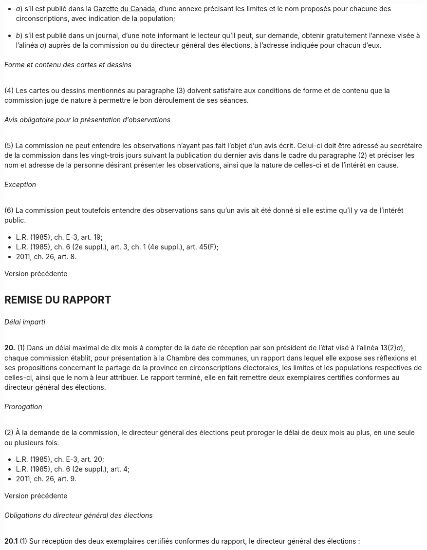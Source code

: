   * _a_) s’il est publié dans la [Gazette du Canada](http://www.gazette.gc.ca/), d’une annexe précisant les limites et le nom proposés pour chacune des circonscriptions, avec indication de la population;

  * _b_) s’il est publié dans un journal, d’une note informant le lecteur qu’il peut, sur demande, obtenir gratuitement l’annexe visée à l’alinéa _a_) auprès de la commission ou du directeur général des élections, à l’adresse indiquée pour chacun d’eux.

###### Forme et contenu des cartes et dessins

(4) Les cartes ou dessins mentionnés au paragraphe (3) doivent satisfaire aux conditions de forme et de contenu que la commission juge de nature à permettre le bon déroulement de ses séances.

###### Avis obligatoire pour la présentation d’observations

(5) La commission ne peut entendre les observations n’ayant pas fait l’objet d’un avis écrit. Celui-ci doit être adressé au secrétaire de la commission dans les vingt-trois jours suivant la publication du dernier avis dans le cadre du paragraphe (2) et préciser les nom et adresse de la personne désirant présenter les observations, ainsi que la nature de celles-ci et de l’intérêt en cause.

###### Exception

(6) La commission peut toutefois entendre des observations sans qu’un avis ait été donné si elle estime qu’il y va de l’intérêt public.

  * L.R. (1985), ch. E-3, art. 19;
  * L.R. (1985), ch. 6 (2e suppl.), art. 3, ch. 1 (4e suppl.), art. 45(F);
  * 2011, ch. 26, art. 8.

Version précédente

## REMISE DU RAPPORT

###### Délai imparti

**20.** (1) Dans un délai maximal de dix mois à compter de la date de réception par son président de l’état visé à l’alinéa 13(2)_a_), chaque commission établit, pour présentation à la Chambre des communes, un rapport dans lequel elle expose ses réflexions et ses propositions concernant le partage de la province en circonscriptions électorales, les limites et les populations respectives de celles-ci, ainsi que le nom à leur attribuer. Le rapport terminé, elle en fait remettre deux exemplaires certifiés conformes au directeur général des élections.

###### Prorogation

(2) À la demande de la commission, le directeur général des élections peut proroger le délai de deux mois au plus, en une seule ou plusieurs fois.

  * L.R. (1985), ch. E-3, art. 20;
  * L.R. (1985), ch. 6 (2e suppl.), art. 4;
  * 2011, ch. 26, art. 9.

Version précédente

###### Obligations du directeur général des élections

**20.1** (1) Sur réception des deux exemplaires certifiés conformes du rapport, le directeur général des élections :
